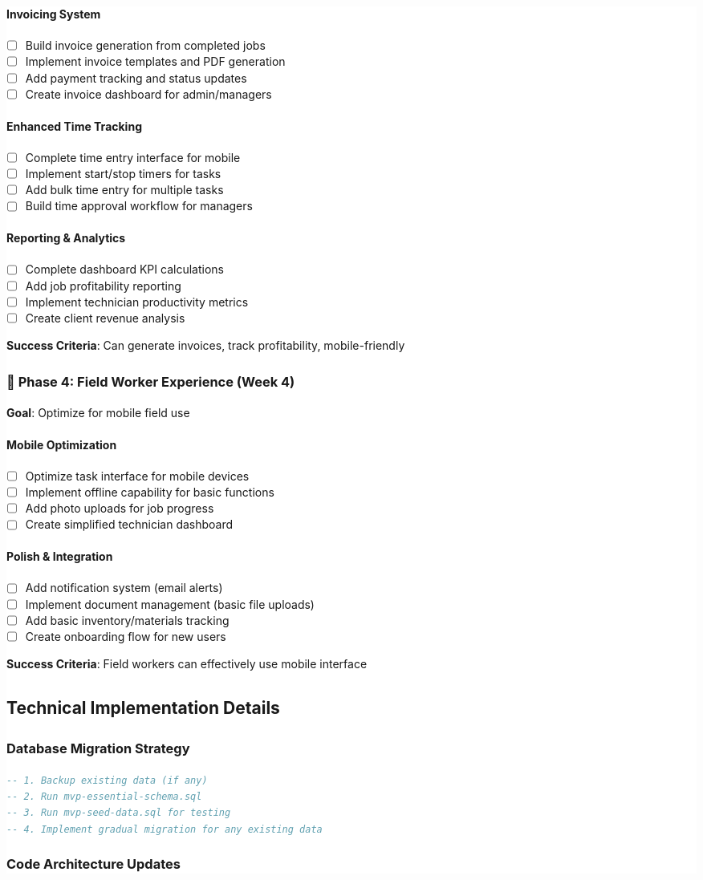 #### Invoicing System

- [ ] Build invoice generation from completed jobs
- [ ] Implement invoice templates and PDF generation
- [ ] Add payment tracking and status updates
- [ ] Create invoice dashboard for admin/managers

#### Enhanced Time Tracking

- [ ] Complete time entry interface for mobile
- [ ] Implement start/stop timers for tasks
- [ ] Add bulk time entry for multiple tasks
- [ ] Build time approval workflow for managers

#### Reporting & Analytics

- [ ] Complete dashboard KPI calculations
- [ ] Add job profitability reporting
- [ ] Implement technician productivity metrics
- [ ] Create client revenue analysis

**Success Criteria**: Can generate invoices, track profitability, mobile-friendly

### 📱 **Phase 4: Field Worker Experience (Week 4)**

**Goal**: Optimize for mobile field use

#### Mobile Optimization

- [ ] Optimize task interface for mobile devices
- [ ] Implement offline capability for basic functions
- [ ] Add photo uploads for job progress
- [ ] Create simplified technician dashboard

#### Polish & Integration

- [ ] Add notification system (email alerts)
- [ ] Implement document management (basic file uploads)
- [ ] Add basic inventory/materials tracking
- [ ] Create onboarding flow for new users

**Success Criteria**: Field workers can effectively use mobile interface

## Technical Implementation Details

### Database Migration Strategy

```sql
-- 1. Backup existing data (if any)
-- 2. Run mvp-essential-schema.sql
-- 3. Run mvp-seed-data.sql for testing
-- 4. Implement gradual migration for any existing data
```

### Code Architecture Updates
